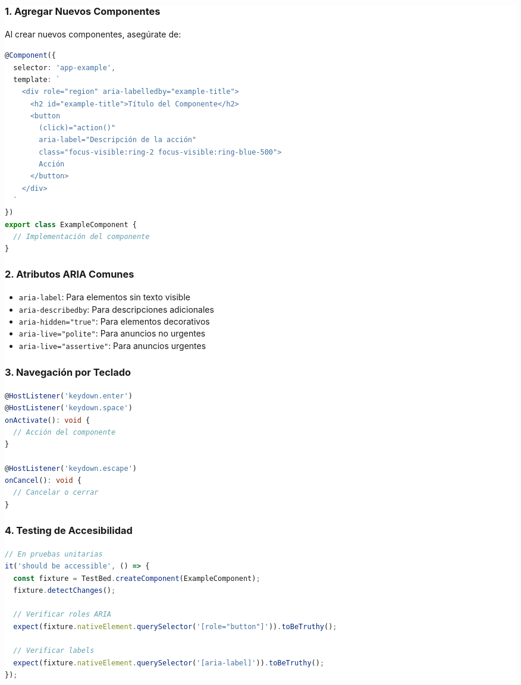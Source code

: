 ### 1. Agregar Nuevos Componentes

Al crear nuevos componentes, asegúrate de:

```typescript
@Component({
  selector: 'app-example',
  template: `
    <div role="region" aria-labelledby="example-title">
      <h2 id="example-title">Título del Componente</h2>
      <button 
        (click)="action()"
        aria-label="Descripción de la acción"
        class="focus-visible:ring-2 focus-visible:ring-blue-500">
        Acción
      </button>
    </div>
  `
})
export class ExampleComponent {
  // Implementación del componente
}
```

### 2. Atributos ARIA Comunes

- `aria-label`: Para elementos sin texto visible
- `aria-describedby`: Para descripciones adicionales
- `aria-hidden="true"`: Para elementos decorativos
- `aria-live="polite"`: Para anuncios no urgentes
- `aria-live="assertive"`: Para anuncios urgentes

### 3. Navegación por Teclado

```typescript
@HostListener('keydown.enter')
@HostListener('keydown.space')
onActivate(): void {
  // Acción del componente
}

@HostListener('keydown.escape')
onCancel(): void {
  // Cancelar o cerrar
}
```

### 4. Testing de Accesibilidad

```typescript
// En pruebas unitarias
it('should be accessible', () => {
  const fixture = TestBed.createComponent(ExampleComponent);
  fixture.detectChanges();
  
  // Verificar roles ARIA
  expect(fixture.nativeElement.querySelector('[role="button"]')).toBeTruthy();
  
  // Verificar labels
  expect(fixture.nativeElement.querySelector('[aria-label]')).toBeTruthy();
});
```
